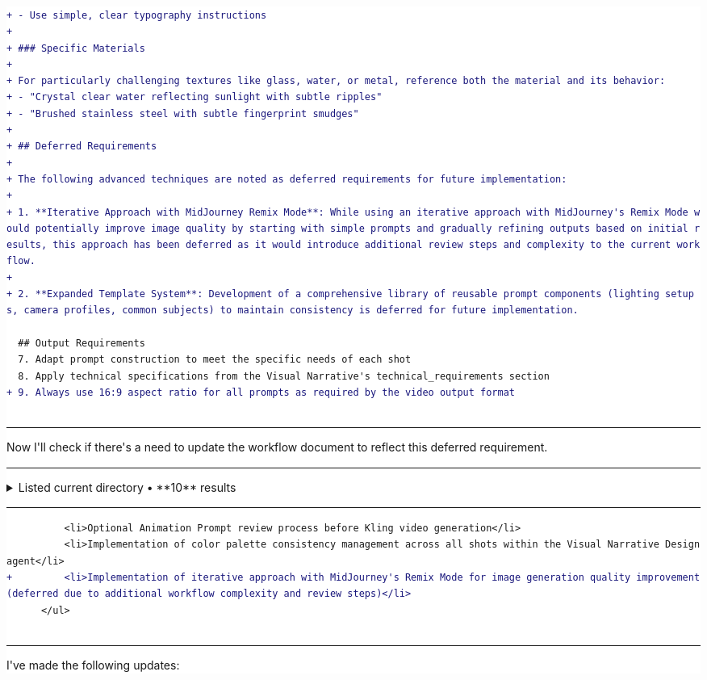 ```diff
+ - Use simple, clear typography instructions
+ 
+ ### Specific Materials
+ 
+ For particularly challenging textures like glass, water, or metal, reference both the material and its behavior:
+ - "Crystal clear water reflecting sunlight with subtle ripples"
+ - "Brushed stainless steel with subtle fingerprint smudges"
+ 
+ ## Deferred Requirements
+ 
+ The following advanced techniques are noted as deferred requirements for future implementation:
+ 
+ 1. **Iterative Approach with MidJourney Remix Mode**: While using an iterative approach with MidJourney's Remix Mode would potentially improve image quality by starting with simple prompts and gradually refining outputs based on initial results, this approach has been deferred as it would introduce additional review steps and complexity to the current workflow.
+ 
+ 2. **Expanded Template System**: Development of a comprehensive library of reusable prompt components (lighting setups, camera profiles, common subjects) to maintain consistency is deferred for future implementation.
  
  ## Output Requirements
  7. Adapt prompt construction to meet the specific needs of each shot
  8. Apply technical specifications from the Visual Narrative's technical_requirements section
+ 9. Always use 16:9 aspect ratio for all prompts as required by the video output format
  
```

---

Now I'll check if there's a need to update the workflow document to reflect this deferred requirement.

---

<details><summary>Listed current directory • **10** results</summary></details>

---

```diff
          <li>Optional Animation Prompt review process before Kling video generation</li>
          <li>Implementation of color palette consistency management across all shots within the Visual Narrative Design agent</li>
+         <li>Implementation of iterative approach with MidJourney's Remix Mode for image generation quality improvement (deferred due to additional workflow complexity and review steps)</li>
      </ul>
  
```

---

I've made the following updates:
